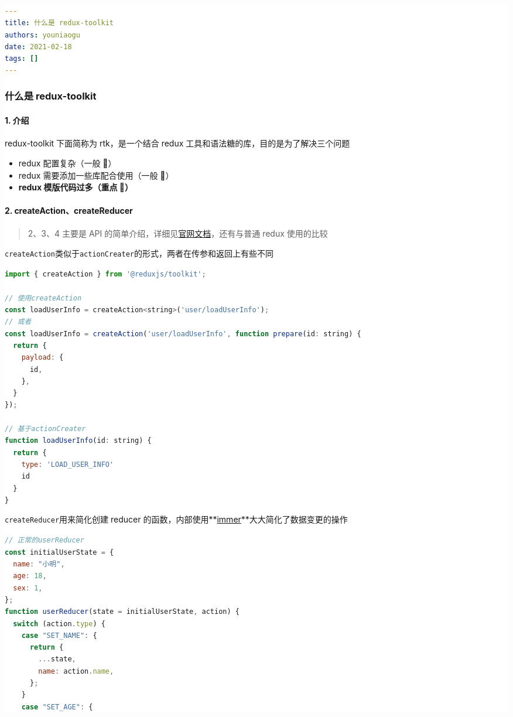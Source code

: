 ```yaml
---
title: 什么是 redux-toolkit
authors: youniaogu
date: 2021-02-18
tags: []
---
```


### 什么是 redux-toolkit

#### 1. 介绍

redux-toolkit 下面简称为 rtk，是一个结合 redux 工具和语法糖的库，目的是为了解决三个问题

- redux 配置复杂（一般 🤔）
- redux 需要添加一些库配合使用（一般 🤔）
- **redux 模版代码过多（重点 💪）**

#### 2. createAction、createReducer

> 2、3、4 主要是 API 的简单介绍，详细见[官网文档](https://redux-toolkit.js.org/introduction/getting-started)，还有与普通 redux 使用的比较

`createAction`类似于`actionCreater`的形式，两者在传参和返回上有些不同

```javascript
import { createAction } from '@reduxjs/toolkit';

// 使用createAction
const loadUserInfo = createAction<string>('user/loadUserInfo');
// 或者
const loadUserInfo = createAction('user/loadUserInfo', function prepare(id: string) {
  return {
    payload: {
      id,
    },
  }
});

// 基于actionCreater
function loadUserInfo(id: string) {
  return {
    type: 'LOAD_USER_INFO'
    id
  }
}
```

`createReducer`用来简化创建 reducer 的函数，内部使用**[immer](https://github.com/immerjs/immer)**大大简化了数据变更的操作

```javascript
// 正常的userReducer
const initialUserState = {
  name: "小明",
  age: 18,
  sex: 1,
};
function userReducer(state = initialUserState, action) {
  switch (action.type) {
    case "SET_NAME": {
      return {
        ...state,
        name: action.name,
      };
    }
    case "SET_AGE": {
```